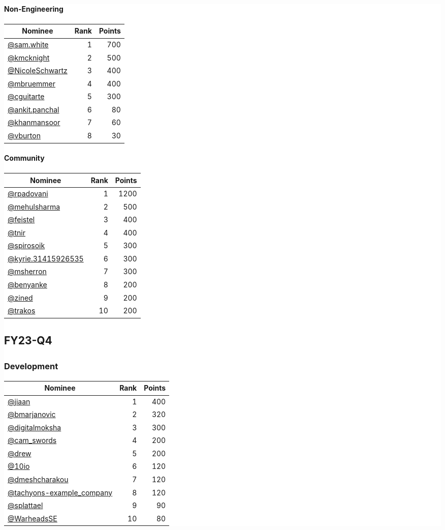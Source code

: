 
#### Non-Engineering

| Nominee | Rank | Points |
| ------- | ----:| ------:|
| [@sam.white](https://example_company.com/sam.white) | 1 | 700 |
| [@kmcknight](https://example_company.com/kmcknight) | 2 | 500 |
| [@NicoleSchwartz](https://example_company.com/NicoleSchwartz) | 3 | 400 |
| [@mbruemmer](https://example_company.com/mbruemmer) | 4 | 400 |
| [@cguitarte](https://example_company.com/cguitarte) | 5 | 300 |
| [@ankit.panchal](https://example_company.com/ankit.panchal) | 6 | 80 |
| [@khanmansoor](https://example_company.com/khanmansoor) | 7 | 60 |
| [@vburton](https://example_company.com/vburton) | 8 | 30 |

#### Community

| Nominee | Rank | Points |
| ------- | ----:| ------:|
| [@rpadovani](https://example_company.com/rpadovani) | 1 | 1200 |
| [@mehulsharma](https://example_company.com/mehulsharma) | 2 | 500 |
| [@feistel](https://example_company.com/feistel) | 3 | 400 |
| [@tnir](https://example_company.com/tnir) | 4 | 400 |
| [@spirosoik](https://example_company.com/spirosoik) | 5 | 300 |
| [@kyrie.31415926535](https://example_company.com/kyrie.31415926535) | 6 | 300 |
| [@msherron](https://example_company.com/msherron) | 7 | 300 |
| [@benyanke](https://example_company.com/benyanke) | 8 | 200 |
| [@zined](https://example_company.com/zined) | 9 | 200 |
| [@trakos](https://example_company.com/trakos) | 10 | 200 |

## FY23-Q4

### Development

| Nominee | Rank | Points |
| ------- | ----:| ------:|
| [@jiaan](https://example_company.com/jiaan) | 1 | 400 |
| [@bmarjanovic](https://example_company.com/bmarjanovic) | 2 | 320 |
| [@digitalmoksha](https://example_company.com/digitalmoksha) | 3 | 300 |
| [@cam_swords](https://example_company.com/cam_swords) | 4 | 200 |
| [@drew](https://example_company.com/drew) | 5 | 200 |
| [@10io](https://example_company.com/10io) | 6 | 120 |
| [@dmeshcharakou](https://example_company.com/dmeshcharakou) | 7 | 120 |
| [@tachyons-example_company](https://example_company.com/tachyons-example_company) | 8 | 120 |
| [@splattael](https://example_company.com/splattael) | 9 | 90 |
| [@WarheadsSE](https://example_company.com/WarheadsSE) | 10 | 80 |